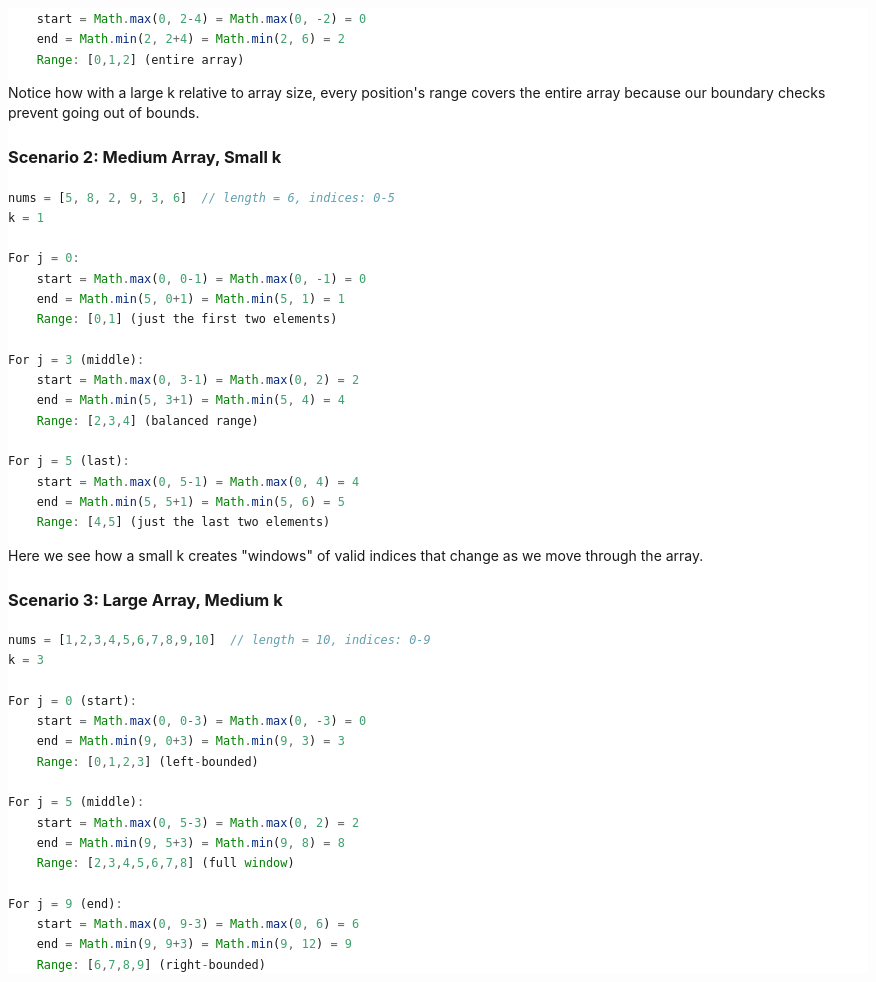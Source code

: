 ```javascript
    start = Math.max(0, 2-4) = Math.max(0, -2) = 0
    end = Math.min(2, 2+4) = Math.min(2, 6) = 2
    Range: [0,1,2] (entire array)
```

Notice how with a large k relative to array size, every position's range covers the entire array because our boundary checks prevent going out of bounds.

### **Scenario 2: Medium Array, Small k**

```javascript
nums = [5, 8, 2, 9, 3, 6]  // length = 6, indices: 0-5
k = 1

For j = 0:
    start = Math.max(0, 0-1) = Math.max(0, -1) = 0
    end = Math.min(5, 0+1) = Math.min(5, 1) = 1
    Range: [0,1] (just the first two elements)

For j = 3 (middle):
    start = Math.max(0, 3-1) = Math.max(0, 2) = 2
    end = Math.min(5, 3+1) = Math.min(5, 4) = 4
    Range: [2,3,4] (balanced range)

For j = 5 (last):
    start = Math.max(0, 5-1) = Math.max(0, 4) = 4
    end = Math.min(5, 5+1) = Math.min(5, 6) = 5
    Range: [4,5] (just the last two elements)
```

Here we see how a small k creates "windows" of valid indices that change as we move through the array.

### **Scenario 3: Large Array, Medium k**

```javascript
nums = [1,2,3,4,5,6,7,8,9,10]  // length = 10, indices: 0-9
k = 3

For j = 0 (start):
    start = Math.max(0, 0-3) = Math.max(0, -3) = 0
    end = Math.min(9, 0+3) = Math.min(9, 3) = 3
    Range: [0,1,2,3] (left-bounded)

For j = 5 (middle):
    start = Math.max(0, 5-3) = Math.max(0, 2) = 2
    end = Math.min(9, 5+3) = Math.min(9, 8) = 8
    Range: [2,3,4,5,6,7,8] (full window)

For j = 9 (end):
    start = Math.max(0, 9-3) = Math.max(0, 6) = 6
    end = Math.min(9, 9+3) = Math.min(9, 12) = 9
    Range: [6,7,8,9] (right-bounded)
```
